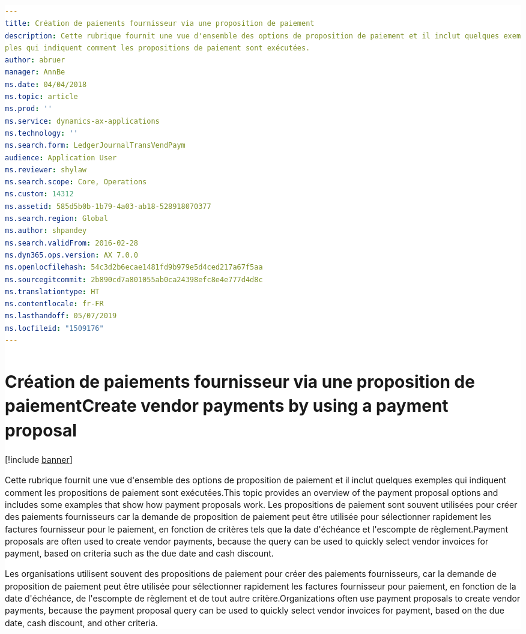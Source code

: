 ```yaml
---
title: Création de paiements fournisseur via une proposition de paiement
description: Cette rubrique fournit une vue d'ensemble des options de proposition de paiement et il inclut quelques exemples qui indiquent comment les propositions de paiement sont exécutées.
author: abruer
manager: AnnBe
ms.date: 04/04/2018
ms.topic: article
ms.prod: ''
ms.service: dynamics-ax-applications
ms.technology: ''
ms.search.form: LedgerJournalTransVendPaym
audience: Application User
ms.reviewer: shylaw
ms.search.scope: Core, Operations
ms.custom: 14312
ms.assetid: 585d5b0b-1b79-4a03-ab18-528918070377
ms.search.region: Global
ms.author: shpandey
ms.search.validFrom: 2016-02-28
ms.dyn365.ops.version: AX 7.0.0
ms.openlocfilehash: 54c3d2b6ecae1481fd9b979e5d4ced217a67f5aa
ms.sourcegitcommit: 2b890cd7a801055ab0ca24398efc8e4e777d4d8c
ms.translationtype: HT
ms.contentlocale: fr-FR
ms.lasthandoff: 05/07/2019
ms.locfileid: "1509176"
---
```

# <a name="create-vendor-payments-by-using-a-payment-proposal"></a><span data-ttu-id="a845c-103">Création de paiements fournisseur via une proposition de paiement</span><span class="sxs-lookup"><span data-stu-id="a845c-103">Create vendor payments by using a payment proposal</span></span>

[!include [banner](../includes/banner.md)]

<span data-ttu-id="a845c-104">Cette rubrique fournit une vue d'ensemble des options de proposition de paiement et il inclut quelques exemples qui indiquent comment les propositions de paiement sont exécutées.</span><span class="sxs-lookup"><span data-stu-id="a845c-104">This topic provides an overview of the payment proposal options and includes some examples that show how payment proposals work.</span></span> <span data-ttu-id="a845c-105">Les propositions de paiement sont souvent utilisées pour créer des paiements fournisseurs car la demande de proposition de paiement peut être utilisée pour sélectionner rapidement les factures fournisseur pour le paiement, en fonction de critères tels que la date d'échéance et l'escompte de règlement.</span><span class="sxs-lookup"><span data-stu-id="a845c-105">Payment proposals are often used to create vendor payments, because the query can be used to quickly select vendor invoices for payment, based on criteria such as the due date and cash discount.</span></span> 

<span data-ttu-id="a845c-106">Les organisations utilisent souvent des propositions de paiement pour créer des paiements fournisseurs, car la demande de proposition de paiement peut être utilisée pour sélectionner rapidement les factures fournisseur pour paiement, en fonction de la date d'échéance, de l'escompte de règlement et de tout autre critère.</span><span class="sxs-lookup"><span data-stu-id="a845c-106">Organizations often use payment proposals to create vendor payments, because the payment proposal query can be used to quickly select vendor invoices for payment, based on the due date, cash discount, and other criteria.</span></span> 

